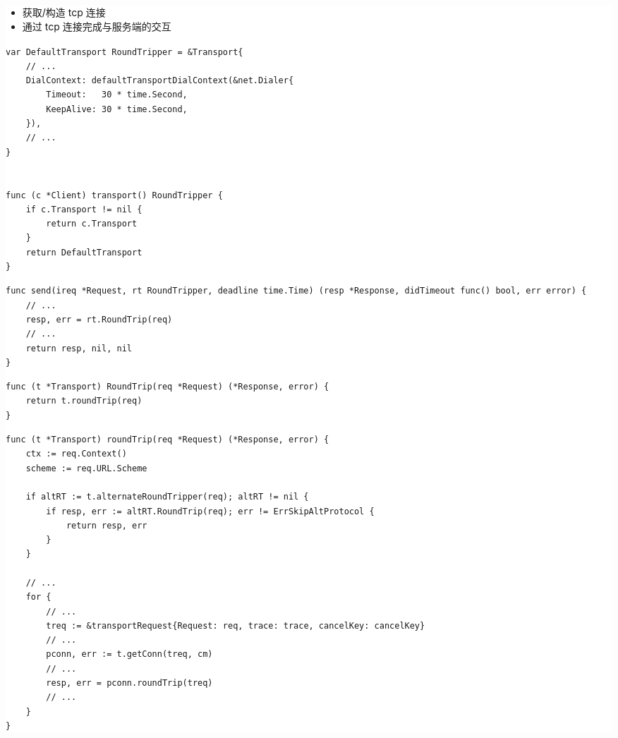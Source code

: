 - 获取/构造 tcp 连接
- 通过 tcp 连接完成与服务端的交互

```
var DefaultTransport RoundTripper = &Transport{
    // ...
    DialContext: defaultTransportDialContext(&net.Dialer{
        Timeout:   30 * time.Second,
        KeepAlive: 30 * time.Second,
    }),
    // ...
}


func (c *Client) transport() RoundTripper {
    if c.Transport != nil {
        return c.Transport
    }
    return DefaultTransport
}
```

 

```
func send(ireq *Request, rt RoundTripper, deadline time.Time) (resp *Response, didTimeout func() bool, err error) {
    // ...
    resp, err = rt.RoundTrip(req)
    // ...
    return resp, nil, nil
}
```

 

```
func (t *Transport) RoundTrip(req *Request) (*Response, error) {
    return t.roundTrip(req)
}
```



```
func (t *Transport) roundTrip(req *Request) (*Response, error) {
	ctx := req.Context()
	scheme := req.URL.Scheme

	if altRT := t.alternateRoundTripper(req); altRT != nil {
		if resp, err := altRT.RoundTrip(req); err != ErrSkipAltProtocol {
			return resp, err
		}
	}

    // ...
    for {          
        // ...    
        treq := &transportRequest{Request: req, trace: trace, cancelKey: cancelKey}      
        // ...
        pconn, err := t.getConn(treq, cm)        
        // ...
        resp, err = pconn.roundTrip(treq)          
        // ...
    }
}
```
